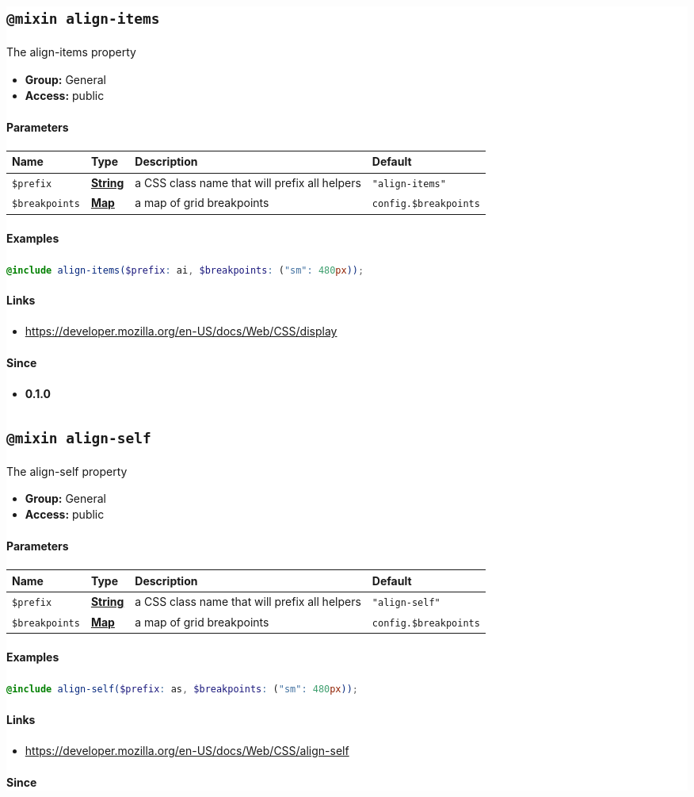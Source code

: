 ## `@mixin align-items`

The align-items property

+ **Group:** General
+ **Access:** public

#### Parameters

| Name           | Type                                                             | Description                                   | Default               |
| :------------- | :--------------------------------------------------------------- | :-------------------------------------------- | :-------------------- |
| `$prefix`      | **[String](https://sass-lang.com/documentation/values/strings)** | a CSS class name that will prefix all helpers | `"align-items"`       |
| `$breakpoints` | **[Map](https://sass-lang.com/documentation/values/maps)**       | a map of grid breakpoints                     | `config.$breakpoints` |

#### Examples

```scss
@include align-items($prefix: ai, $breakpoints: ("sm": 480px));
```

#### Links

+ <https://developer.mozilla.org/en-US/docs/Web/CSS/display>

#### Since

+ **0.1.0**

## `@mixin align-self`

The align-self property

+ **Group:** General
+ **Access:** public

#### Parameters

| Name           | Type                                                             | Description                                   | Default               |
| :------------- | :--------------------------------------------------------------- | :-------------------------------------------- | :-------------------- |
| `$prefix`      | **[String](https://sass-lang.com/documentation/values/strings)** | a CSS class name that will prefix all helpers | `"align-self"`        |
| `$breakpoints` | **[Map](https://sass-lang.com/documentation/values/maps)**       | a map of grid breakpoints                     | `config.$breakpoints` |

#### Examples

```scss
@include align-self($prefix: as, $breakpoints: ("sm": 480px));
```

#### Links

+ <https://developer.mozilla.org/en-US/docs/Web/CSS/align-self>

#### Since
